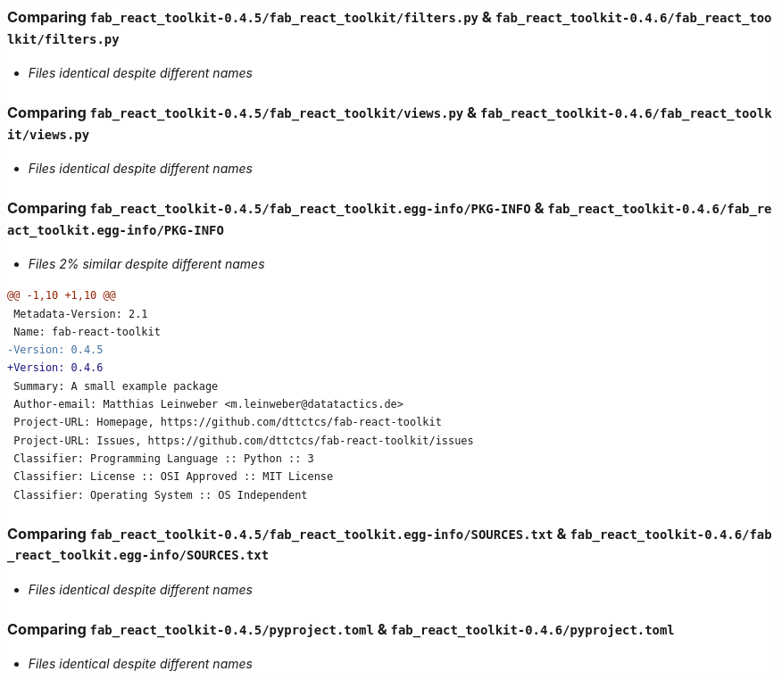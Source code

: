 ### Comparing `fab_react_toolkit-0.4.5/fab_react_toolkit/filters.py` & `fab_react_toolkit-0.4.6/fab_react_toolkit/filters.py`

 * *Files identical despite different names*

### Comparing `fab_react_toolkit-0.4.5/fab_react_toolkit/views.py` & `fab_react_toolkit-0.4.6/fab_react_toolkit/views.py`

 * *Files identical despite different names*

### Comparing `fab_react_toolkit-0.4.5/fab_react_toolkit.egg-info/PKG-INFO` & `fab_react_toolkit-0.4.6/fab_react_toolkit.egg-info/PKG-INFO`

 * *Files 2% similar despite different names*

```diff
@@ -1,10 +1,10 @@
 Metadata-Version: 2.1
 Name: fab-react-toolkit
-Version: 0.4.5
+Version: 0.4.6
 Summary: A small example package
 Author-email: Matthias Leinweber <m.leinweber@datatactics.de>
 Project-URL: Homepage, https://github.com/dttctcs/fab-react-toolkit
 Project-URL: Issues, https://github.com/dttctcs/fab-react-toolkit/issues
 Classifier: Programming Language :: Python :: 3
 Classifier: License :: OSI Approved :: MIT License
 Classifier: Operating System :: OS Independent
```

### Comparing `fab_react_toolkit-0.4.5/fab_react_toolkit.egg-info/SOURCES.txt` & `fab_react_toolkit-0.4.6/fab_react_toolkit.egg-info/SOURCES.txt`

 * *Files identical despite different names*

### Comparing `fab_react_toolkit-0.4.5/pyproject.toml` & `fab_react_toolkit-0.4.6/pyproject.toml`

 * *Files identical despite different names*


